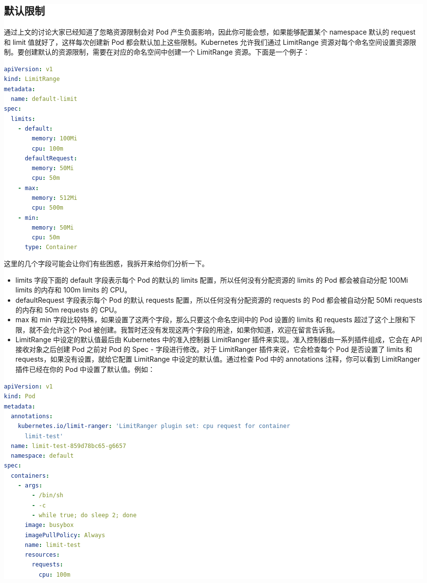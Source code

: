 ## 默认限制

通过上文的讨论大家已经知道了忽略资源限制会对 Pod 产生负面影响，因此你可能会想，如果能够配置某个 namespace 默认的 request 和 limit 值就好了，这样每次创建新 Pod 都会默认加上这些限制。Kubernetes 允许我们通过 LimitRange 资源对每个命名空间设置资源限制。要创建默认的资源限制，需要在对应的命名空间中创建一个 LimitRange 资源。下面是一个例子：

```yaml
apiVersion: v1
kind: LimitRange
metadata:
  name: default-limit
spec:
  limits:
    - default:
        memory: 100Mi
        cpu: 100m
      defaultRequest:
        memory: 50Mi
        cpu: 50m
    - max:
        memory: 512Mi
        cpu: 500m
    - min:
        memory: 50Mi
        cpu: 50m
      type: Container
```

这里的几个字段可能会让你们有些困惑，我拆开来给你们分析一下。

- limits 字段下面的 default 字段表示每个 Pod 的默认的 limits 配置，所以任何没有分配资源的 limits 的 Pod 都会被自动分配 100Mi limits 的内存和 100m limits 的 CPU。
- defaultRequest 字段表示每个 Pod 的默认 requests 配置，所以任何没有分配资源的 requests 的 Pod 都会被自动分配 50Mi requests 的内存和 50m requests 的 CPU。
- max 和 min 字段比较特殊，如果设置了这两个字段，那么只要这个命名空间中的 Pod 设置的 limits 和 requests 超过了这个上限和下限，就不会允许这个 Pod 被创建。我暂时还没有发现这两个字段的用途，如果你知道，欢迎在留言告诉我。
- LimitRange 中设定的默认值最后由 Kubernetes 中的准入控制器 LimitRanger 插件来实现。准入控制器由一系列插件组成，它会在 API 接收对象之后创建 Pod 之前对 Pod 的 Spec - 字段进行修改。对于 LimitRanger 插件来说，它会检查每个 Pod 是否设置了 limits 和 requests，如果没有设置，就给它配置 LimitRange 中设定的默认值。通过检查 Pod 中的 annotations 注释，你可以看到 LimitRanger 插件已经在你的 Pod 中设置了默认值。例如：

```yaml
apiVersion: v1
kind: Pod
metadata:
  annotations:
    kubernetes.io/limit-ranger: 'LimitRanger plugin set: cpu request for container
      limit-test'
  name: limit-test-859d78bc65-g6657
  namespace: default
spec:
  containers:
    - args:
        - /bin/sh
        - -c
        - while true; do sleep 2; done
      image: busybox
      imagePullPolicy: Always
      name: limit-test
      resources:
        requests:
          cpu: 100m
```
